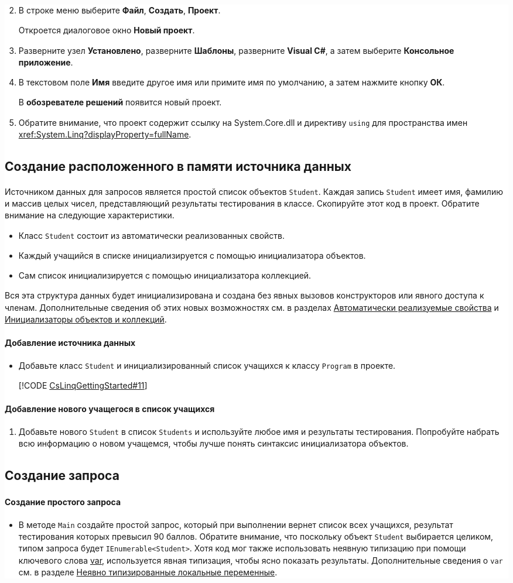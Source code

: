 2.  В строке меню выберите **Файл**, **Создать**, **Проект**.  
  
     Откроется диалоговое окно **Новый проект**.  
  
3.  Разверните узел **Установлено**, разверните **Шаблоны**, разверните **Visual C\#**, а затем выберите **Консольное приложение**.  
  
4.  В текстовом поле **Имя** введите другое имя или примите имя по умолчанию, а затем нажмите кнопку **ОК**.  
  
     В **обозревателе решений** появится новый проект.  
  
5.  Обратите внимание, что проект содержит ссылку на System.Core.dll и директиву `using` для пространства имен <xref:System.Linq?displayProperty=fullName>.  
  
## Создание расположенного в памяти источника данных  
 Источником данных для запросов является простой список объектов `Student`.  Каждая запись `Student` имеет имя, фамилию и массив целых чисел, представляющий результаты тестирования в классе.  Скопируйте этот код в проект.  Обратите внимание на следующие характеристики.  
  
-   Класс `Student` состоит из автоматически реализованных свойств.  
  
-   Каждый учащийся в списке инициализируется с помощью инициализатора объектов.  
  
-   Сам список инициализируется с помощью инициализатора коллекцией.  
  
 Вся эта структура данных будет инициализирована и создана без явных вызовов конструкторов или явного доступа к членам.  Дополнительные сведения об этих новых возможностях см. в разделах [Автоматически реализуемые свойства](../../../../csharp/programming-guide/classes-and-structs/auto-implemented-properties.md) и [Инициализаторы объектов и коллекций](../../../../csharp/programming-guide/classes-and-structs/object-and-collection-initializers.md).  
  
#### Добавление источника данных  
  
-   Добавьте класс `Student` и инициализированный список учащихся к классу `Program` в проекте.  
  
     [!CODE [CsLinqGettingStarted#11](../CodeSnippet/VS_Snippets_VBCSharp/CsLINQGettingStarted#11)]  
  
#### Добавление нового учащегося в список учащихся  
  
1.  Добавьте нового `Student` в список `Students` и используйте любое имя и результаты тестирования.  Попробуйте набрать всю информацию о новом учащемся, чтобы лучше понять синтаксис инициализатора объектов.  
  
## Создание запроса  
  
#### Создание простого запроса  
  
-   В методе `Main` создайте простой запрос, который при выполнении вернет список всех учащихся, результат тестирования которых превысил 90 баллов.  Обратите внимание, что поскольку объект `Student` выбирается целиком, типом запроса будет `IEnumerable<Student>`.  Хотя код мог также использовать неявную типизацию при помощи ключевого слова [var](../../../../csharp/language-reference/keywords/var.md), используется явная типизация, чтобы ясно показать результаты.  Дополнительные сведения о `var` см. в разделе [Неявно типизированные локальные переменные](../../../../csharp/programming-guide/classes-and-structs/implicitly-typed-local-variables.md).  
  